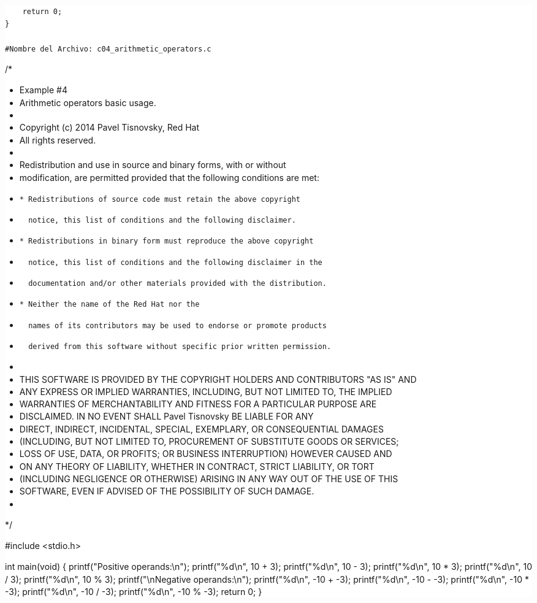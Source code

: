 ```
    return 0;
}

#Nombre del Archivo: c04_arithmetic_operators.c
```
/*
 * Example #4
 * Arithmetic operators basic usage.
 *
 * Copyright (c) 2014  Pavel Tisnovsky, Red Hat
 * All rights reserved.
 * 
 * Redistribution and use in source and binary forms, with or without
 * modification, are permitted provided that the following conditions are met:
 *     * Redistributions of source code must retain the above copyright
 *       notice, this list of conditions and the following disclaimer.
 *     * Redistributions in binary form must reproduce the above copyright
 *       notice, this list of conditions and the following disclaimer in the
 *       documentation and/or other materials provided with the distribution.
 *     * Neither the name of the Red Hat nor the
 *       names of its contributors may be used to endorse or promote products
 *       derived from this software without specific prior written permission.
 * 
 * THIS SOFTWARE IS PROVIDED BY THE COPYRIGHT HOLDERS AND CONTRIBUTORS "AS IS" AND
 * ANY EXPRESS OR IMPLIED WARRANTIES, INCLUDING, BUT NOT LIMITED TO, THE IMPLIED
 * WARRANTIES OF MERCHANTABILITY AND FITNESS FOR A PARTICULAR PURPOSE ARE
 * DISCLAIMED. IN NO EVENT SHALL Pavel Tisnovsky BE LIABLE FOR ANY
 * DIRECT, INDIRECT, INCIDENTAL, SPECIAL, EXEMPLARY, OR CONSEQUENTIAL DAMAGES
 * (INCLUDING, BUT NOT LIMITED TO, PROCUREMENT OF SUBSTITUTE GOODS OR SERVICES;
 * LOSS OF USE, DATA, OR PROFITS; OR BUSINESS INTERRUPTION) HOWEVER CAUSED AND
 * ON ANY THEORY OF LIABILITY, WHETHER IN CONTRACT, STRICT LIABILITY, OR TORT
 * (INCLUDING NEGLIGENCE OR OTHERWISE) ARISING IN ANY WAY OUT OF THE USE OF THIS
 * SOFTWARE, EVEN IF ADVISED OF THE POSSIBILITY OF SUCH DAMAGE.
 *
 */

#include <stdio.h>

int main(void)
{
    printf("Positive operands:\n");
    printf("%d\n", 10 + 3);
    printf("%d\n", 10 - 3);
    printf("%d\n", 10 * 3);
    printf("%d\n", 10 / 3);
    printf("%d\n", 10 % 3);
    printf("\nNegative operands:\n");
    printf("%d\n", -10 + -3);
    printf("%d\n", -10 - -3);
    printf("%d\n", -10 * -3);
    printf("%d\n", -10 / -3);
    printf("%d\n", -10 % -3);
    return 0;
}
